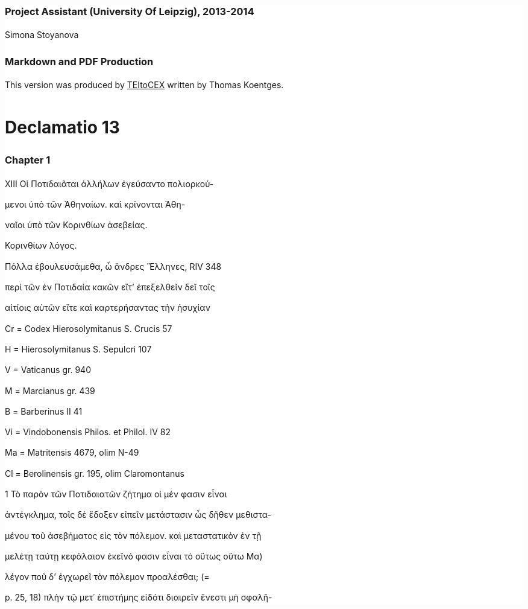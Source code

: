 ### Project Assistant (University Of Leipzig), 2013-2014

Simona Stoyanova  
  
### Markdown and PDF Production

This version was produced by [TEItoCEX](https://github.com/ThomasK81/TEItoCEX) written by Thomas Koentges.

# Declamatio 13

### Chapter 1

<pb n="7"/>

<head>XIII</head>

<head>Οἱ Ποτιδαιᾶται ἀλλήλων ἐγεύσαντο πολιορκού-

μενοι ὑπὸ τῶν Ἀθηναίων. καὶ κρίνονται Ἀθη-

ναῖοι ὑπὸ τῶν Κορινθίων ἀσεβείας.</head>

<head>Κορινθίων λόγος.</head>

<p>Πόλλα ἐβουλευσάμεθα, ὦ ἄνδρες Ἕλληνες, <note type="marginal">RIV 348</note>

περὶ τῶν ἐν Ποτιδαία κακῶν εἴτ’ ἐπεξελθεῖν δεῖ τοῖς <lb n="6"/>

αἰτίοις αὐτῶν εἴτε καὶ καρτερήσαντας τὴν ἡσυχίαν

<lg>

<l>Cr = Codex Hierosolymitanus S. Crucis 57</l>

<l>H = Hierosolymitanus S. Sepulcri 107</l>

<l>V = Vaticanus gr. 940</l>

<l>Μ = Marcianus gr. 439</l>

<l>Β = Barberinus II 41</l>

<l>Vi = Vindobonensis Philos. et Philol. IV 82</l>

<l>Ma = Matritensis 4679, olim N-49</l>

<l>Cl = Berolinensis gr. 195, olim Claromontanus</l></lg>

<note type="footnote">1 Τὸ παρὸν τῶν Ποτιδαιατῶν ζήτημα οἱ μέν φασιν εἷναι

ἀντέγκλημα, τοῖς δὲ ἔδοξεν εἰπεῖν μετάστασιν ὧς δῆθεν μεθιστα-

μένου τοῦ ἀσεβήματος εἰς τὸν πόλεμον. καὶ μεταστατικὸν ἐν τῇ

μελέτῃ ταύτῃ κεφάλαιον ἐκεῖνό φασιν εἷναι τὸ οὕτως οὕτω Μα)

λέγον ποῦ δ’ ἐγχωρεῖ τὸν πόλεμον προαλέσθαι; (=

p. 25, 18) πλὴν τῷ μετ᾿ ἐπιστήμης εἰδότι διαιρεῖν ἔνεστι μὴ σφαλῆ-
